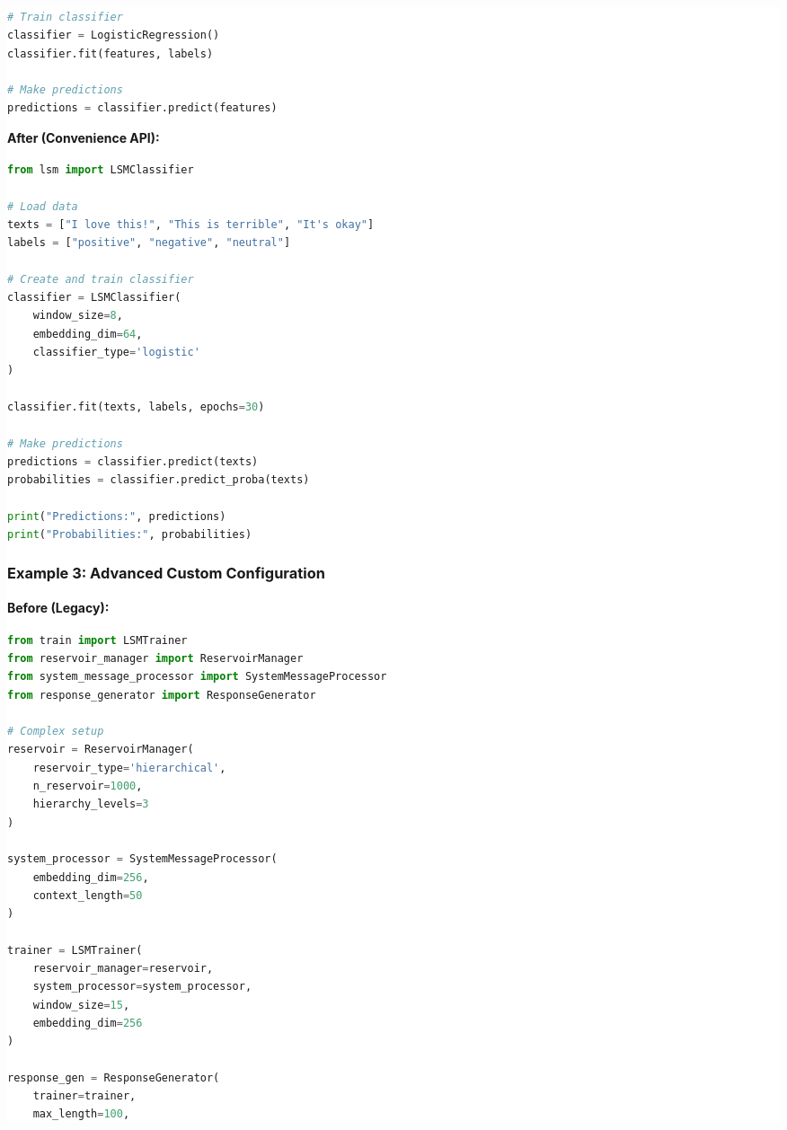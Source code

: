 ```python
# Train classifier
classifier = LogisticRegression()
classifier.fit(features, labels)

# Make predictions
predictions = classifier.predict(features)
```

**After (Convenience API):**
```python
from lsm import LSMClassifier

# Load data
texts = ["I love this!", "This is terrible", "It's okay"]
labels = ["positive", "negative", "neutral"]

# Create and train classifier
classifier = LSMClassifier(
    window_size=8,
    embedding_dim=64,
    classifier_type='logistic'
)

classifier.fit(texts, labels, epochs=30)

# Make predictions
predictions = classifier.predict(texts)
probabilities = classifier.predict_proba(texts)

print("Predictions:", predictions)
print("Probabilities:", probabilities)
```

### Example 3: Advanced Custom Configuration

**Before (Legacy):**
```python
from train import LSMTrainer
from reservoir_manager import ReservoirManager
from system_message_processor import SystemMessageProcessor
from response_generator import ResponseGenerator

# Complex setup
reservoir = ReservoirManager(
    reservoir_type='hierarchical',
    n_reservoir=1000,
    hierarchy_levels=3
)

system_processor = SystemMessageProcessor(
    embedding_dim=256,
    context_length=50
)

trainer = LSMTrainer(
    reservoir_manager=reservoir,
    system_processor=system_processor,
    window_size=15,
    embedding_dim=256
)

response_gen = ResponseGenerator(
    trainer=trainer,
    max_length=100,
```